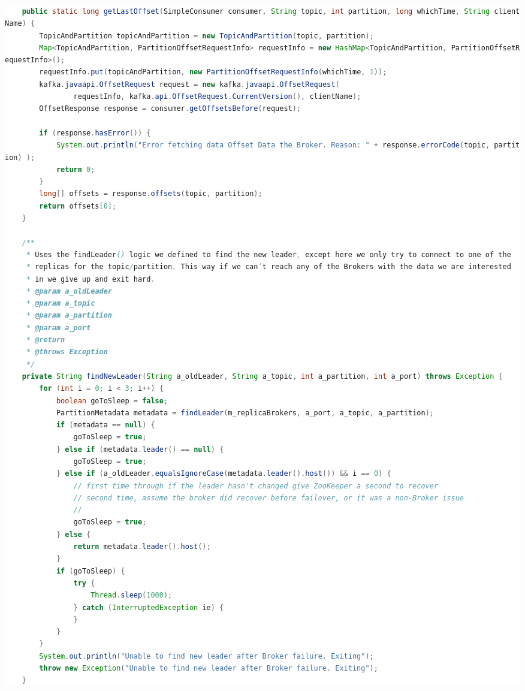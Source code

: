 ```java
    public static long getLastOffset(SimpleConsumer consumer, String topic, int partition, long whichTime, String clientName) {
        TopicAndPartition topicAndPartition = new TopicAndPartition(topic, partition);
        Map<TopicAndPartition, PartitionOffsetRequestInfo> requestInfo = new HashMap<TopicAndPartition, PartitionOffsetRequestInfo>();
        requestInfo.put(topicAndPartition, new PartitionOffsetRequestInfo(whichTime, 1));
        kafka.javaapi.OffsetRequest request = new kafka.javaapi.OffsetRequest(
                requestInfo, kafka.api.OffsetRequest.CurrentVersion(), clientName);
        OffsetResponse response = consumer.getOffsetsBefore(request);

        if (response.hasError()) {
            System.out.println("Error fetching data Offset Data the Broker. Reason: " + response.errorCode(topic, partition) );
            return 0;
        }
        long[] offsets = response.offsets(topic, partition);
        return offsets[0];
    }

    /**
     * Uses the findLeader() logic we defined to find the new leader, except here we only try to connect to one of the
     * replicas for the topic/partition. This way if we can’t reach any of the Brokers with the data we are interested
     * in we give up and exit hard.
     * @param a_oldLeader
     * @param a_topic
     * @param a_partition
     * @param a_port
     * @return
     * @throws Exception
     */
    private String findNewLeader(String a_oldLeader, String a_topic, int a_partition, int a_port) throws Exception {
        for (int i = 0; i < 3; i++) {
            boolean goToSleep = false;
            PartitionMetadata metadata = findLeader(m_replicaBrokers, a_port, a_topic, a_partition);
            if (metadata == null) {
                goToSleep = true;
            } else if (metadata.leader() == null) {
                goToSleep = true;
            } else if (a_oldLeader.equalsIgnoreCase(metadata.leader().host()) && i == 0) {
                // first time through if the leader hasn't changed give ZooKeeper a second to recover
                // second time, assume the broker did recover before failover, or it was a non-Broker issue
                //
                goToSleep = true;
            } else {
                return metadata.leader().host();
            }
            if (goToSleep) {
                try {
                    Thread.sleep(1000);
                } catch (InterruptedException ie) {
                }
            }
        }
        System.out.println("Unable to find new leader after Broker failure. Exiting");
        throw new Exception("Unable to find new leader after Broker failure. Exiting");
    }

```
